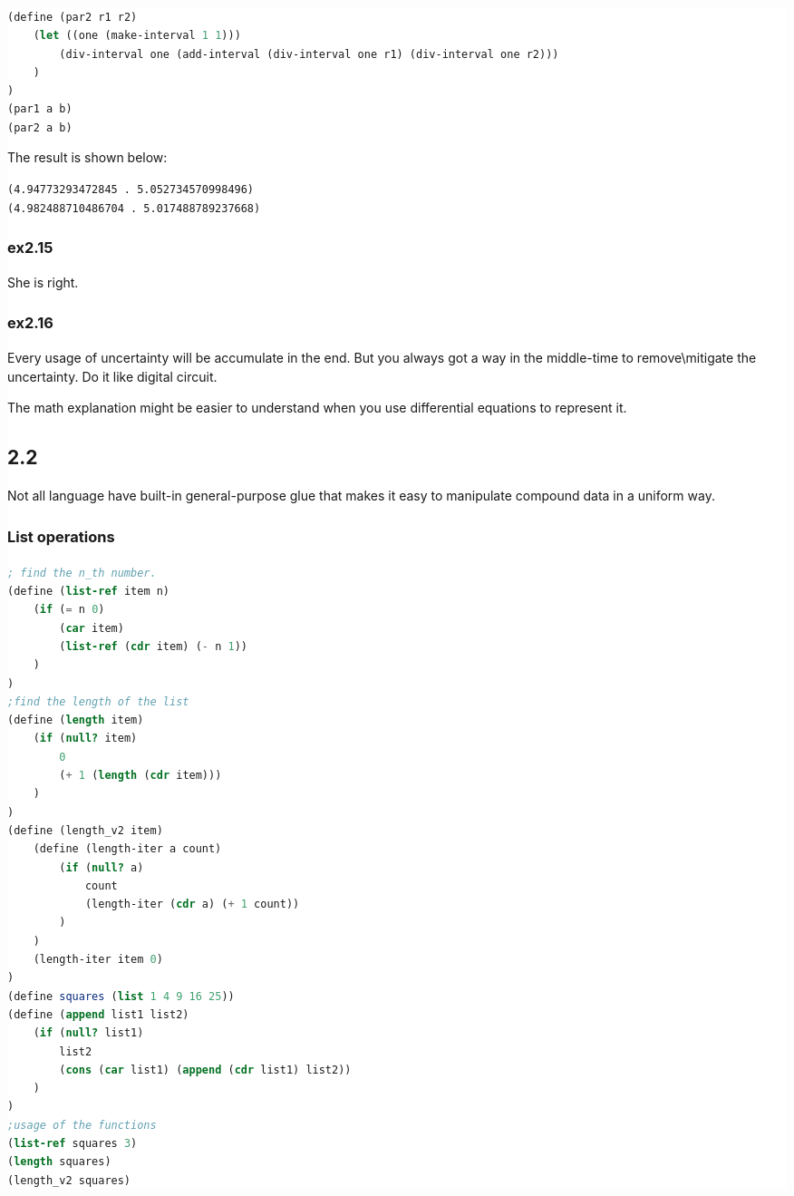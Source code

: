 ```scheme
(define (par2 r1 r2)
    (let ((one (make-interval 1 1)))
        (div-interval one (add-interval (div-interval one r1) (div-interval one r2)))
    )
)
(par1 a b)
(par2 a b)
```
The result is shown below:
```
(4.94773293472845 . 5.052734570998496)
(4.982488710486704 . 5.017488789237668)
```
### ex2.15
She is right.
### ex2.16
Every usage of uncertainty will be accumulate in the end. But you always got a way in the middle-time to remove\mitigate the uncertainty. Do it like digital circuit.

The math explanation might be easier to understand when you use differential equations to represent it.

## 2.2
Not all language have built-in general-purpose glue that makes it easy to manipulate compound data in a uniform way.

### List operations
```scheme
; find the n_th number.
(define (list-ref item n)
    (if (= n 0)
        (car item)
        (list-ref (cdr item) (- n 1))
    )
)
;find the length of the list
(define (length item)
    (if (null? item)
        0
        (+ 1 (length (cdr item)))
    )
)
(define (length_v2 item)
    (define (length-iter a count)
        (if (null? a)
            count
            (length-iter (cdr a) (+ 1 count))
        )
    )
    (length-iter item 0)
)
(define squares (list 1 4 9 16 25))
(define (append list1 list2)
    (if (null? list1)
        list2
        (cons (car list1) (append (cdr list1) list2))
    )
)
;usage of the functions
(list-ref squares 3)
(length squares)
(length_v2 squares)
```